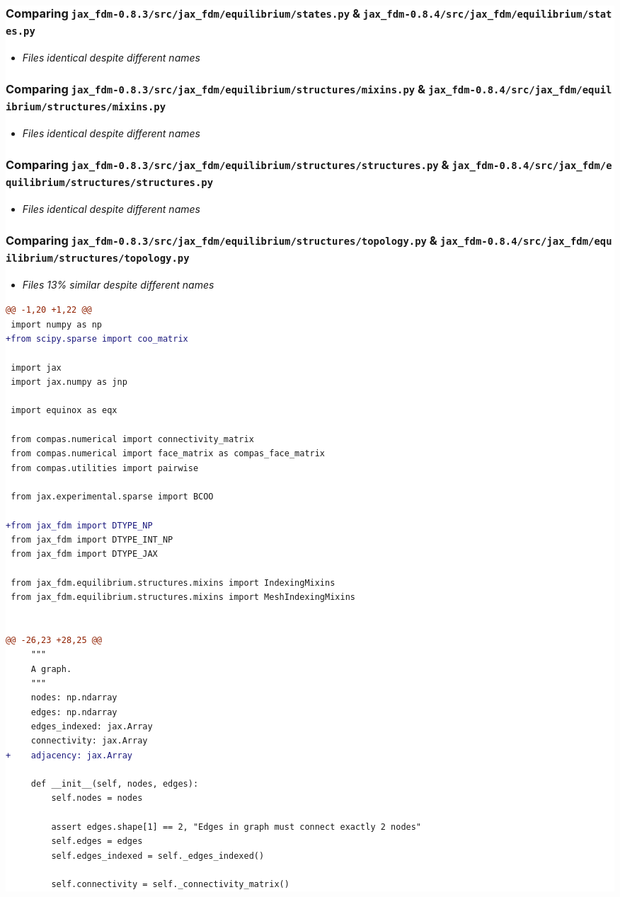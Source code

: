 ### Comparing `jax_fdm-0.8.3/src/jax_fdm/equilibrium/states.py` & `jax_fdm-0.8.4/src/jax_fdm/equilibrium/states.py`

 * *Files identical despite different names*

### Comparing `jax_fdm-0.8.3/src/jax_fdm/equilibrium/structures/mixins.py` & `jax_fdm-0.8.4/src/jax_fdm/equilibrium/structures/mixins.py`

 * *Files identical despite different names*

### Comparing `jax_fdm-0.8.3/src/jax_fdm/equilibrium/structures/structures.py` & `jax_fdm-0.8.4/src/jax_fdm/equilibrium/structures/structures.py`

 * *Files identical despite different names*

### Comparing `jax_fdm-0.8.3/src/jax_fdm/equilibrium/structures/topology.py` & `jax_fdm-0.8.4/src/jax_fdm/equilibrium/structures/topology.py`

 * *Files 13% similar despite different names*

```diff
@@ -1,20 +1,22 @@
 import numpy as np
+from scipy.sparse import coo_matrix
 
 import jax
 import jax.numpy as jnp
 
 import equinox as eqx
 
 from compas.numerical import connectivity_matrix
 from compas.numerical import face_matrix as compas_face_matrix
 from compas.utilities import pairwise
 
 from jax.experimental.sparse import BCOO
 
+from jax_fdm import DTYPE_NP
 from jax_fdm import DTYPE_INT_NP
 from jax_fdm import DTYPE_JAX
 
 from jax_fdm.equilibrium.structures.mixins import IndexingMixins
 from jax_fdm.equilibrium.structures.mixins import MeshIndexingMixins
 
 
@@ -26,23 +28,25 @@
     """
     A graph.
     """
     nodes: np.ndarray
     edges: np.ndarray
     edges_indexed: jax.Array
     connectivity: jax.Array
+    adjacency: jax.Array
 
     def __init__(self, nodes, edges):
         self.nodes = nodes
 
         assert edges.shape[1] == 2, "Edges in graph must connect exactly 2 nodes"
         self.edges = edges
         self.edges_indexed = self._edges_indexed()
 
         self.connectivity = self._connectivity_matrix()
```